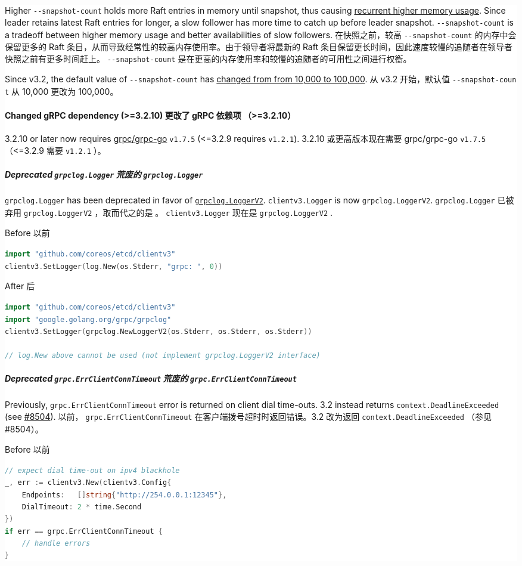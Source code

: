 Higher `--snapshot-count` holds more Raft entries in memory until snapshot, thus causing [recurrent higher memory usage](https://github.com/kubernetes/kubernetes/issues/60589#issuecomment-371977156). Since leader retains latest Raft entries for longer, a slow follower has more time to catch up before leader snapshot. `--snapshot-count` is a tradeoff between higher memory usage and better availabilities of slow followers.
在快照之前，较高 `--snapshot-count` 的内存中会保留更多的 Raft 条目，从而导致经常性的较高内存使用率。由于领导者将最新的 Raft 条目保留更长时间，因此速度较慢的追随者在领导者快照之前有更多时间赶上。 `--snapshot-count` 是在更高的内存使用率和较慢的追随者的可用性之间进行权衡。

Since v3.2, the default value of `--snapshot-count` has [changed from from 10,000 to 100,000](https://github.com/etcd-io/etcd/pull/7160).
从 v3.2 开始，默认值 `--snapshot-count` 从 10,000 更改为 100,000。

#### Changed gRPC dependency (>=3.2.10) 更改了 gRPC 依赖项 （>=3.2.10）

3.2.10 or later now requires [grpc/grpc-go](https://github.com/grpc/grpc-go/releases) `v1.7.5` (<=3.2.9 requires `v1.2.1`).
3.2.10 或更高版本现在需要 grpc/grpc-go `v1.7.5` （<=3.2.9 需要 `v1.2.1` ）。

##### Deprecated `grpclog.Logger` 荒废的 `grpclog.Logger` 

`grpclog.Logger` has been deprecated in favor of [`grpclog.LoggerV2`](https://github.com/grpc/grpc-go/blob/master/grpclog/loggerv2.go). `clientv3.Logger` is now `grpclog.LoggerV2`.
 `grpclog.Logger` 已被弃用 `grpclog.LoggerV2` ，取而代之的是 。 `clientv3.Logger` 现在是 `grpclog.LoggerV2` .

Before 以前

```go
import "github.com/coreos/etcd/clientv3"
clientv3.SetLogger(log.New(os.Stderr, "grpc: ", 0))
```

After 后

```go
import "github.com/coreos/etcd/clientv3"
import "google.golang.org/grpc/grpclog"
clientv3.SetLogger(grpclog.NewLoggerV2(os.Stderr, os.Stderr, os.Stderr))

// log.New above cannot be used (not implement grpclog.LoggerV2 interface)
```

##### Deprecated `grpc.ErrClientConnTimeout` 荒废的 `grpc.ErrClientConnTimeout` 

Previously, `grpc.ErrClientConnTimeout` error is returned on client dial time-outs. 3.2 instead returns `context.DeadlineExceeded` (see [#8504](https://github.com/etcd-io/etcd/issues/8504)).
以前， `grpc.ErrClientConnTimeout` 在客户端拨号超时时返回错误。3.2 改为返回 `context.DeadlineExceeded` （参见 #8504）。

Before 以前

```go
// expect dial time-out on ipv4 blackhole
_, err := clientv3.New(clientv3.Config{
    Endpoints:   []string{"http://254.0.0.1:12345"},
    DialTimeout: 2 * time.Second
})
if err == grpc.ErrClientConnTimeout {
	// handle errors
}
```

